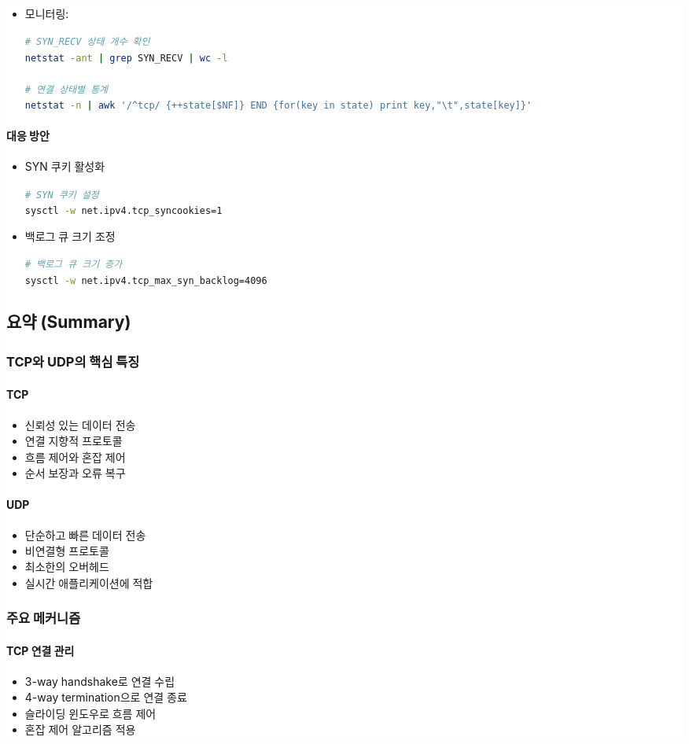 - 모니터링:
    ```bash
    # SYN_RECV 상태 개수 확인
    netstat -ant | grep SYN_RECV | wc -l

    # 연결 상태별 통계
    netstat -n | awk '/^tcp/ {++state[$NF]} END {for(key in state) print key,"\t",state[key]}'
    ```

#### 대응 방안
- SYN 쿠키 활성화
    ```bash
    # SYN 쿠키 설정
    sysctl -w net.ipv4.tcp_syncookies=1
    ```

- 백로그 큐 크기 조정
    ```bash
    # 백로그 큐 크기 증가
    sysctl -w net.ipv4.tcp_max_syn_backlog=4096
    ```

## 요약 (Summary)

### TCP와 UDP의 핵심 특징

#### TCP
- 신뢰성 있는 데이터 전송
- 연결 지향적 프로토콜
- 흐름 제어와 혼잡 제어
- 순서 보장과 오류 복구

#### UDP
- 단순하고 빠른 데이터 전송
- 비연결형 프로토콜
- 최소한의 오버헤드
- 실시간 애플리케이션에 적합

### 주요 메커니즘

#### TCP 연결 관리
- 3-way handshake로 연결 수립
- 4-way termination으로 연결 종료
- 슬라이딩 윈도우로 흐름 제어
- 혼잡 제어 알고리즘 적용
